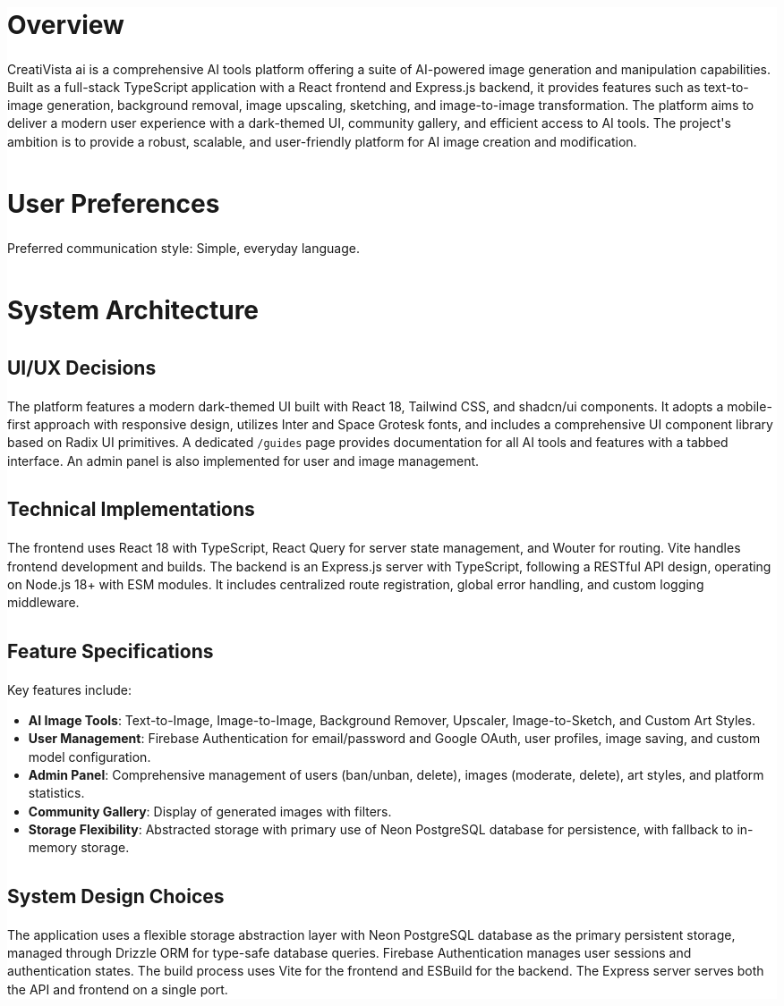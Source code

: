 # Overview

CreatiVista ai is a comprehensive AI tools platform offering a suite of AI-powered image generation and manipulation capabilities. Built as a full-stack TypeScript application with a React frontend and Express.js backend, it provides features such as text-to-image generation, background removal, image upscaling, sketching, and image-to-image transformation. The platform aims to deliver a modern user experience with a dark-themed UI, community gallery, and efficient access to AI tools. The project's ambition is to provide a robust, scalable, and user-friendly platform for AI image creation and modification.

# User Preferences

Preferred communication style: Simple, everyday language.

# System Architecture

## UI/UX Decisions
The platform features a modern dark-themed UI built with React 18, Tailwind CSS, and shadcn/ui components. It adopts a mobile-first approach with responsive design, utilizes Inter and Space Grotesk fonts, and includes a comprehensive UI component library based on Radix UI primitives. A dedicated `/guides` page provides documentation for all AI tools and features with a tabbed interface. An admin panel is also implemented for user and image management.

## Technical Implementations
The frontend uses React 18 with TypeScript, React Query for server state management, and Wouter for routing. Vite handles frontend development and builds. The backend is an Express.js server with TypeScript, following a RESTful API design, operating on Node.js 18+ with ESM modules. It includes centralized route registration, global error handling, and custom logging middleware.

## Feature Specifications
Key features include:
- **AI Image Tools**: Text-to-Image, Image-to-Image, Background Remover, Upscaler, Image-to-Sketch, and Custom Art Styles.
- **User Management**: Firebase Authentication for email/password and Google OAuth, user profiles, image saving, and custom model configuration.
- **Admin Panel**: Comprehensive management of users (ban/unban, delete), images (moderate, delete), art styles, and platform statistics.
- **Community Gallery**: Display of generated images with filters.
- **Storage Flexibility**: Abstracted storage with primary use of Neon PostgreSQL database for persistence, with fallback to in-memory storage.

## System Design Choices
The application uses a flexible storage abstraction layer with Neon PostgreSQL database as the primary persistent storage, managed through Drizzle ORM for type-safe database queries. Firebase Authentication manages user sessions and authentication states. The build process uses Vite for the frontend and ESBuild for the backend. The Express server serves both the API and frontend on a single port.
